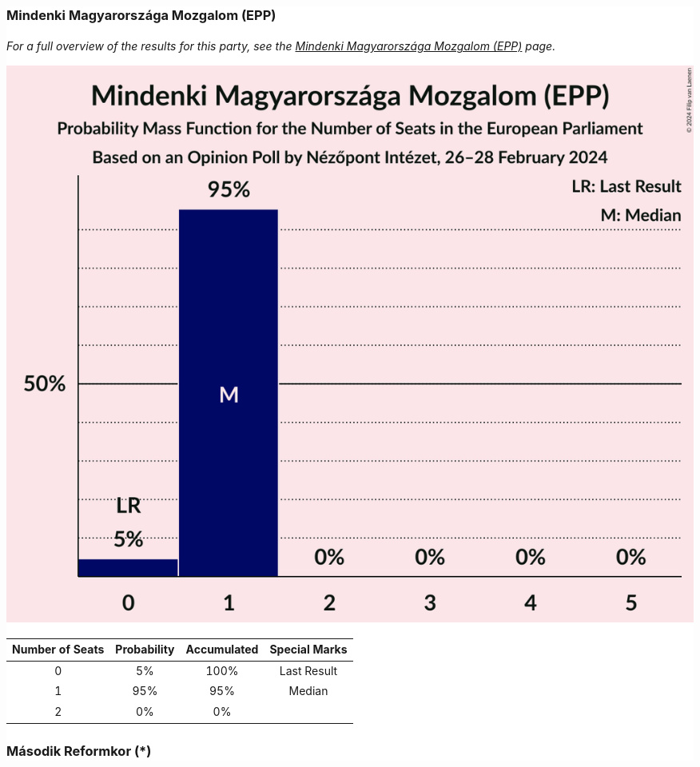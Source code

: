### Mindenki Magyarországa Mozgalom (EPP)

*For a full overview of the results for this party, see the [Mindenki Magyarországa Mozgalom (EPP)](party-mindenkimagyarországamozgalomepp.html) page.*

![Graph with seats probability mass function not yet produced](2024-02-28-NézőpontIntézet-seats-pmf-mindenkimagyarországamozgalomepp.png "Seats Probability Mass Function")

| Number of Seats | Probability | Accumulated | Special Marks |
|:---------------:|:-----------:|:-----------:|:-------------:|
| 0 | 5% | 100% | Last Result |
| 1 | 95% | 95% | Median |
| 2 | 0% | 0% |  |

### Második Reformkor (*)
